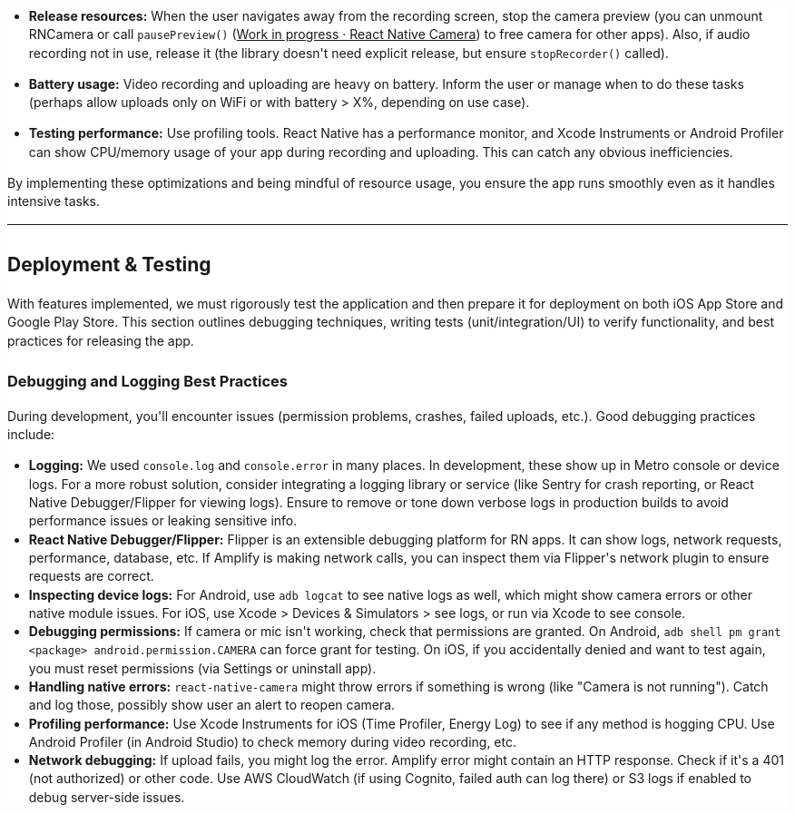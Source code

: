 - **Release resources:** When the user navigates away from the recording screen, stop the camera preview (you can unmount RNCamera or call `pausePreview()` ([Work in progress · React Native Camera](https://react-native-camera.github.io/react-native-camera/docs/api#:~:text=pausePreview)) to free camera for other apps). Also, if audio recording not in use, release it (the library doesn't need explicit release, but ensure `stopRecorder()` called).
- **Battery usage:** Video recording and uploading are heavy on battery. Inform the user or manage when to do these tasks (perhaps allow uploads only on WiFi or with battery > X%, depending on use case).

- **Testing performance:** Use profiling tools. React Native has a performance monitor, and Xcode Instruments or Android Profiler can show CPU/memory usage of your app during recording and uploading. This can catch any obvious inefficiencies.

By implementing these optimizations and being mindful of resource usage, you ensure the app runs smoothly even as it handles intensive tasks.

---

## Deployment & Testing

With features implemented, we must rigorously test the application and then prepare it for deployment on both iOS App Store and Google Play Store. This section outlines debugging techniques, writing tests (unit/integration/UI) to verify functionality, and best practices for releasing the app.

### Debugging and Logging Best Practices

During development, you'll encounter issues (permission problems, crashes, failed uploads, etc.). Good debugging practices include:

- **Logging:** We used `console.log` and `console.error` in many places. In development, these show up in Metro console or device logs. For a more robust solution, consider integrating a logging library or service (like Sentry for crash reporting, or React Native Debugger/Flipper for viewing logs). Ensure to remove or tone down verbose logs in production builds to avoid performance issues or leaking sensitive info.
- **React Native Debugger/Flipper:** Flipper is an extensible debugging platform for RN apps. It can show logs, network requests, performance, database, etc. If Amplify is making network calls, you can inspect them via Flipper's network plugin to ensure requests are correct.
- **Inspecting device logs:** For Android, use `adb logcat` to see native logs as well, which might show camera errors or other native module issues. For iOS, use Xcode > Devices & Simulators > see logs, or run via Xcode to see console.
- **Debugging permissions:** If camera or mic isn't working, check that permissions are granted. On Android, `adb shell pm grant <package> android.permission.CAMERA` can force grant for testing. On iOS, if you accidentally denied and want to test again, you must reset permissions (via Settings or uninstall app).
- **Handling native errors:** `react-native-camera` might throw errors if something is wrong (like "Camera is not running"). Catch and log those, possibly show user an alert to reopen camera.
- **Profiling performance:** Use Xcode Instruments for iOS (Time Profiler, Energy Log) to see if any method is hogging CPU. Use Android Profiler (in Android Studio) to check memory during video recording, etc.
- **Network debugging:** If upload fails, you might log the error. Amplify error might contain an HTTP response. Check if it's a 401 (not authorized) or other code. Use AWS CloudWatch (if using Cognito, failed auth can log there) or S3 logs if enabled to debug server-side issues.
